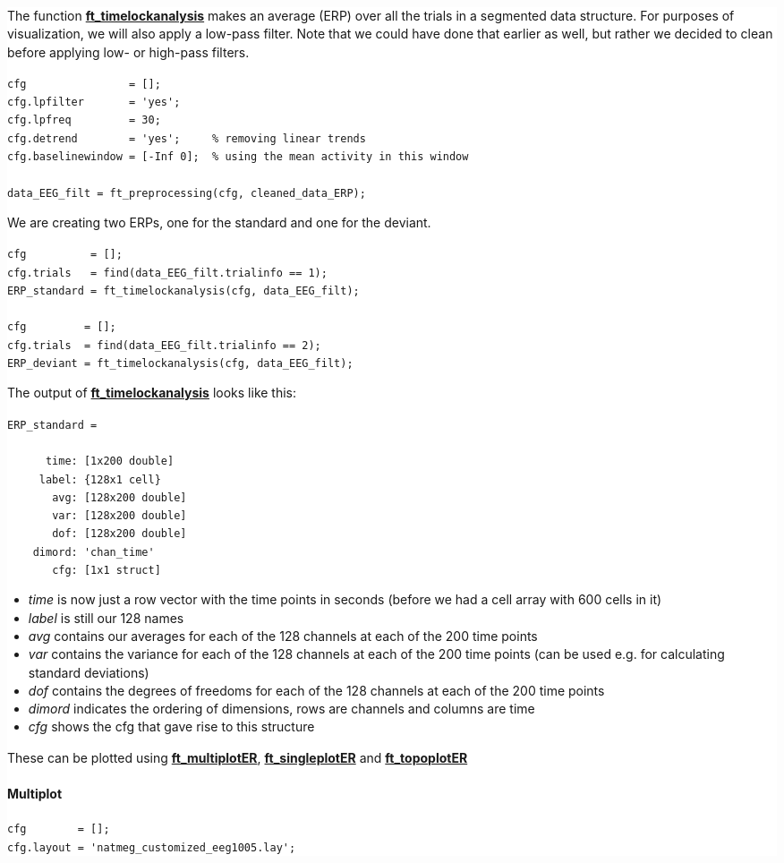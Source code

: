 The function **[ft_timelockanalysis](https://github.com/fieldtrip/fieldtrip/blob/release/ft_timelockanalysis.m)** makes an average (ERP) over all the trials in a segmented data structure. For purposes of visualization, we will also apply a low-pass filter. Note that we could have done that earlier as well, but rather we decided to clean before applying low- or high-pass filters.

    cfg                = [];
    cfg.lpfilter       = 'yes';
    cfg.lpfreq         = 30;
    cfg.detrend        = 'yes';     % removing linear trends
    cfg.baselinewindow = [-Inf 0];  % using the mean activity in this window

    data_EEG_filt = ft_preprocessing(cfg, cleaned_data_ERP);

We are creating two ERPs, one for the standard and one for the deviant.

    cfg          = [];
    cfg.trials   = find(data_EEG_filt.trialinfo == 1);
    ERP_standard = ft_timelockanalysis(cfg, data_EEG_filt);

    cfg         = [];
    cfg.trials  = find(data_EEG_filt.trialinfo == 2);
    ERP_deviant = ft_timelockanalysis(cfg, data_EEG_filt);

The output of **[ft_timelockanalysis](https://github.com/fieldtrip/fieldtrip/blob/release/ft_timelockanalysis.m)** looks like this:

    ERP_standard =

          time: [1x200 double]
         label: {128x1 cell}
           avg: [128x200 double]
           var: [128x200 double]
           dof: [128x200 double]
        dimord: 'chan_time'
           cfg: [1x1 struct]

- _time_ is now just a row vector with the time points in seconds (before we had a cell array with 600 cells in it)
- _label_ is still our 128 names
- _avg_ contains our averages for each of the 128 channels at each of the 200 time points
- _var_ contains the variance for each of the 128 channels at each of the 200 time points (can be used e.g. for calculating standard deviations)
- _dof_ contains the degrees of freedoms for each of the 128 channels at each of the 200 time points
- _dimord_ indicates the ordering of dimensions, rows are channels and columns are time
- _cfg_ shows the cfg that gave rise to this structure

These can be plotted using **[ft_multiplotER](https://github.com/fieldtrip/fieldtrip/blob/release/ft_multiplotER.m)**, **[ft_singleplotER](https://github.com/fieldtrip/fieldtrip/blob/release/ft_singleplotER.m)** and **[ft_topoplotER](https://github.com/fieldtrip/fieldtrip/blob/release/ft_topoplotER.m)**

#### Multiplot

    cfg        = [];
    cfg.layout = 'natmeg_customized_eeg1005.lay';
